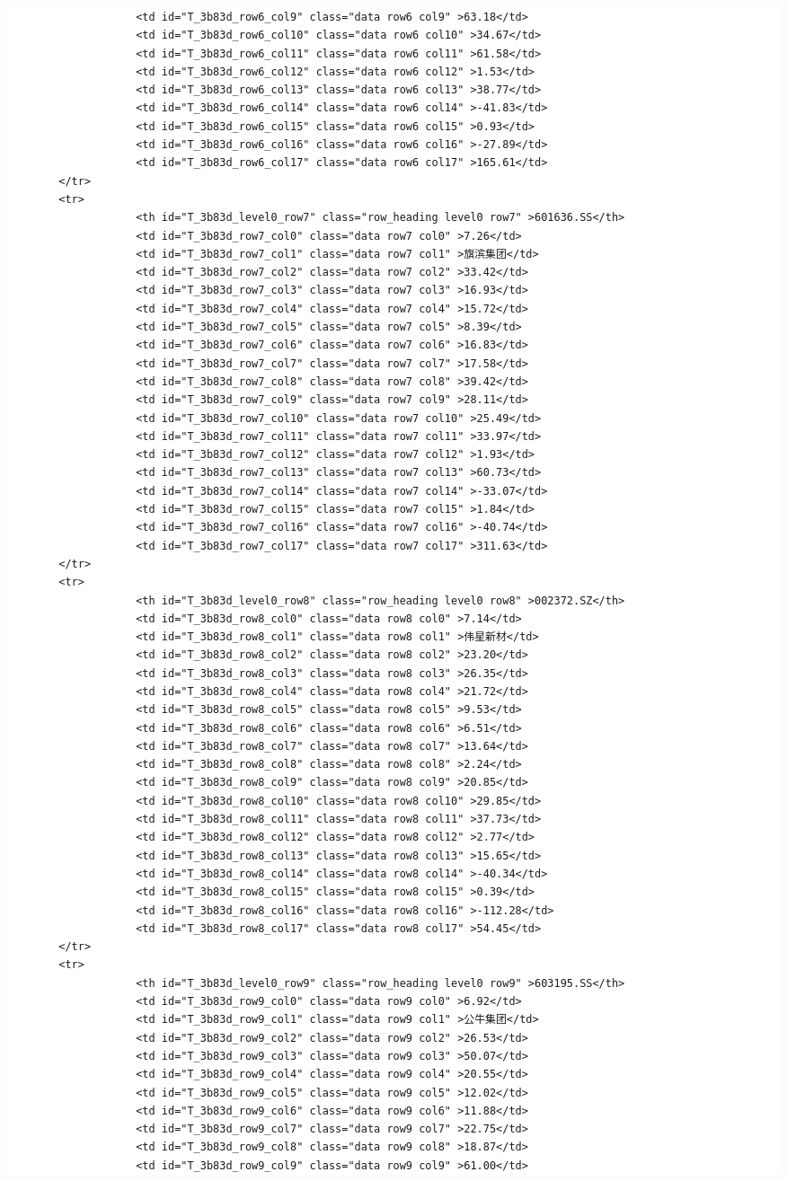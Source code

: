                         <td id="T_3b83d_row6_col9" class="data row6 col9" >63.18</td>
                        <td id="T_3b83d_row6_col10" class="data row6 col10" >34.67</td>
                        <td id="T_3b83d_row6_col11" class="data row6 col11" >61.58</td>
                        <td id="T_3b83d_row6_col12" class="data row6 col12" >1.53</td>
                        <td id="T_3b83d_row6_col13" class="data row6 col13" >38.77</td>
                        <td id="T_3b83d_row6_col14" class="data row6 col14" >-41.83</td>
                        <td id="T_3b83d_row6_col15" class="data row6 col15" >0.93</td>
                        <td id="T_3b83d_row6_col16" class="data row6 col16" >-27.89</td>
                        <td id="T_3b83d_row6_col17" class="data row6 col17" >165.61</td>
            </tr>
            <tr>
                        <th id="T_3b83d_level0_row7" class="row_heading level0 row7" >601636.SS</th>
                        <td id="T_3b83d_row7_col0" class="data row7 col0" >7.26</td>
                        <td id="T_3b83d_row7_col1" class="data row7 col1" >旗滨集团</td>
                        <td id="T_3b83d_row7_col2" class="data row7 col2" >33.42</td>
                        <td id="T_3b83d_row7_col3" class="data row7 col3" >16.93</td>
                        <td id="T_3b83d_row7_col4" class="data row7 col4" >15.72</td>
                        <td id="T_3b83d_row7_col5" class="data row7 col5" >8.39</td>
                        <td id="T_3b83d_row7_col6" class="data row7 col6" >16.83</td>
                        <td id="T_3b83d_row7_col7" class="data row7 col7" >17.58</td>
                        <td id="T_3b83d_row7_col8" class="data row7 col8" >39.42</td>
                        <td id="T_3b83d_row7_col9" class="data row7 col9" >28.11</td>
                        <td id="T_3b83d_row7_col10" class="data row7 col10" >25.49</td>
                        <td id="T_3b83d_row7_col11" class="data row7 col11" >33.97</td>
                        <td id="T_3b83d_row7_col12" class="data row7 col12" >1.93</td>
                        <td id="T_3b83d_row7_col13" class="data row7 col13" >60.73</td>
                        <td id="T_3b83d_row7_col14" class="data row7 col14" >-33.07</td>
                        <td id="T_3b83d_row7_col15" class="data row7 col15" >1.84</td>
                        <td id="T_3b83d_row7_col16" class="data row7 col16" >-40.74</td>
                        <td id="T_3b83d_row7_col17" class="data row7 col17" >311.63</td>
            </tr>
            <tr>
                        <th id="T_3b83d_level0_row8" class="row_heading level0 row8" >002372.SZ</th>
                        <td id="T_3b83d_row8_col0" class="data row8 col0" >7.14</td>
                        <td id="T_3b83d_row8_col1" class="data row8 col1" >伟星新材</td>
                        <td id="T_3b83d_row8_col2" class="data row8 col2" >23.20</td>
                        <td id="T_3b83d_row8_col3" class="data row8 col3" >26.35</td>
                        <td id="T_3b83d_row8_col4" class="data row8 col4" >21.72</td>
                        <td id="T_3b83d_row8_col5" class="data row8 col5" >9.53</td>
                        <td id="T_3b83d_row8_col6" class="data row8 col6" >6.51</td>
                        <td id="T_3b83d_row8_col7" class="data row8 col7" >13.64</td>
                        <td id="T_3b83d_row8_col8" class="data row8 col8" >2.24</td>
                        <td id="T_3b83d_row8_col9" class="data row8 col9" >20.85</td>
                        <td id="T_3b83d_row8_col10" class="data row8 col10" >29.85</td>
                        <td id="T_3b83d_row8_col11" class="data row8 col11" >37.73</td>
                        <td id="T_3b83d_row8_col12" class="data row8 col12" >2.77</td>
                        <td id="T_3b83d_row8_col13" class="data row8 col13" >15.65</td>
                        <td id="T_3b83d_row8_col14" class="data row8 col14" >-40.34</td>
                        <td id="T_3b83d_row8_col15" class="data row8 col15" >0.39</td>
                        <td id="T_3b83d_row8_col16" class="data row8 col16" >-112.28</td>
                        <td id="T_3b83d_row8_col17" class="data row8 col17" >54.45</td>
            </tr>
            <tr>
                        <th id="T_3b83d_level0_row9" class="row_heading level0 row9" >603195.SS</th>
                        <td id="T_3b83d_row9_col0" class="data row9 col0" >6.92</td>
                        <td id="T_3b83d_row9_col1" class="data row9 col1" >公牛集团</td>
                        <td id="T_3b83d_row9_col2" class="data row9 col2" >26.53</td>
                        <td id="T_3b83d_row9_col3" class="data row9 col3" >50.07</td>
                        <td id="T_3b83d_row9_col4" class="data row9 col4" >20.55</td>
                        <td id="T_3b83d_row9_col5" class="data row9 col5" >12.02</td>
                        <td id="T_3b83d_row9_col6" class="data row9 col6" >11.88</td>
                        <td id="T_3b83d_row9_col7" class="data row9 col7" >22.75</td>
                        <td id="T_3b83d_row9_col8" class="data row9 col8" >18.87</td>
                        <td id="T_3b83d_row9_col9" class="data row9 col9" >61.00</td>